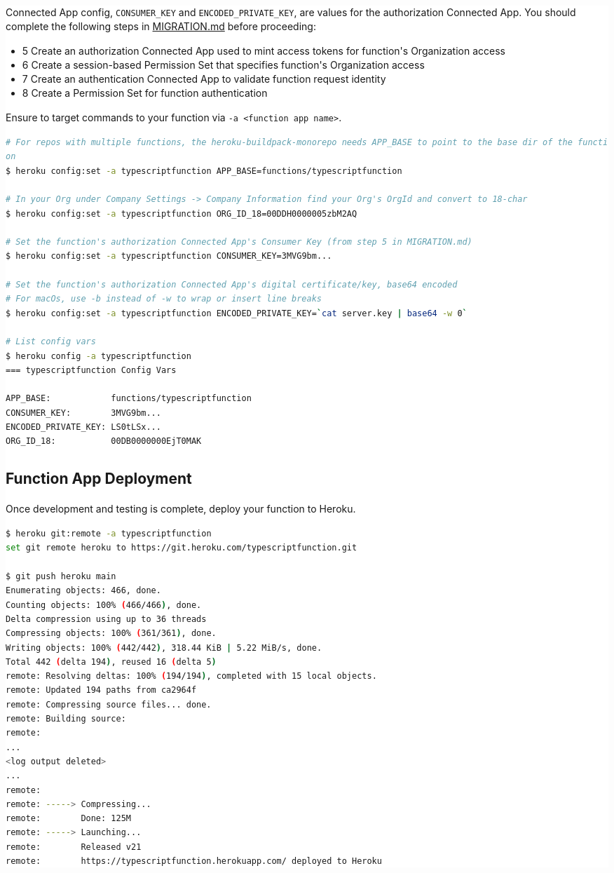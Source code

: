 Connected App config, `CONSUMER_KEY` and `ENCODED_PRIVATE_KEY`, are values for the authorization Connected App.
You should complete the following steps in [MIGRATION.md](../../MIGRATION.md) before proceeding:
* 5 Create an authorization Connected App used to mint access tokens for function's Organization access
* 6 Create a session-based Permission Set that specifies function's Organization access
* 7 Create an authentication Connected App to validate function request identity
* 8 Create a Permission Set for function authentication

Ensure to target commands to your function via `-a <function app name>`.
```bash
# For repos with multiple functions, the heroku-buildpack-monorepo needs APP_BASE to point to the base dir of the function
$ heroku config:set -a typescriptfunction APP_BASE=functions/typescriptfunction

# In your Org under Company Settings -> Company Information find your Org's OrgId and convert to 18-char
$ heroku config:set -a typescriptfunction ORG_ID_18=00DDH0000005zbM2AQ

# Set the function's authorization Connected App's Consumer Key (from step 5 in MIGRATION.md)
$ heroku config:set -a typescriptfunction CONSUMER_KEY=3MVG9bm...

# Set the function's authorization Connected App's digital certificate/key, base64 encoded
# For macOs, use -b instead of -w to wrap or insert line breaks
$ heroku config:set -a typescriptfunction ENCODED_PRIVATE_KEY=`cat server.key | base64 -w 0`

# List config vars
$ heroku config -a typescriptfunction
=== typescriptfunction Config Vars

APP_BASE:            functions/typescriptfunction
CONSUMER_KEY:        3MVG9bm...
ENCODED_PRIVATE_KEY: LS0tLSx...
ORG_ID_18:           00DB0000000EjT0MAK
```

## <a name="deploy"></a>Function App Deployment
Once development and testing is complete, deploy your function to Heroku.

```bash
$ heroku git:remote -a typescriptfunction
set git remote heroku to https://git.heroku.com/typescriptfunction.git

$ git push heroku main
Enumerating objects: 466, done.
Counting objects: 100% (466/466), done.
Delta compression using up to 36 threads
Compressing objects: 100% (361/361), done.
Writing objects: 100% (442/442), 318.44 KiB | 5.22 MiB/s, done.
Total 442 (delta 194), reused 16 (delta 5)
remote: Resolving deltas: 100% (194/194), completed with 15 local objects.
remote: Updated 194 paths from ca2964f
remote: Compressing source files... done.
remote: Building source:
remote: 
...
<log output deleted>
...
remote: 
remote: -----> Compressing...
remote:        Done: 125M
remote: -----> Launching...
remote:        Released v21
remote:        https://typescriptfunction.herokuapp.com/ deployed to Heroku
```